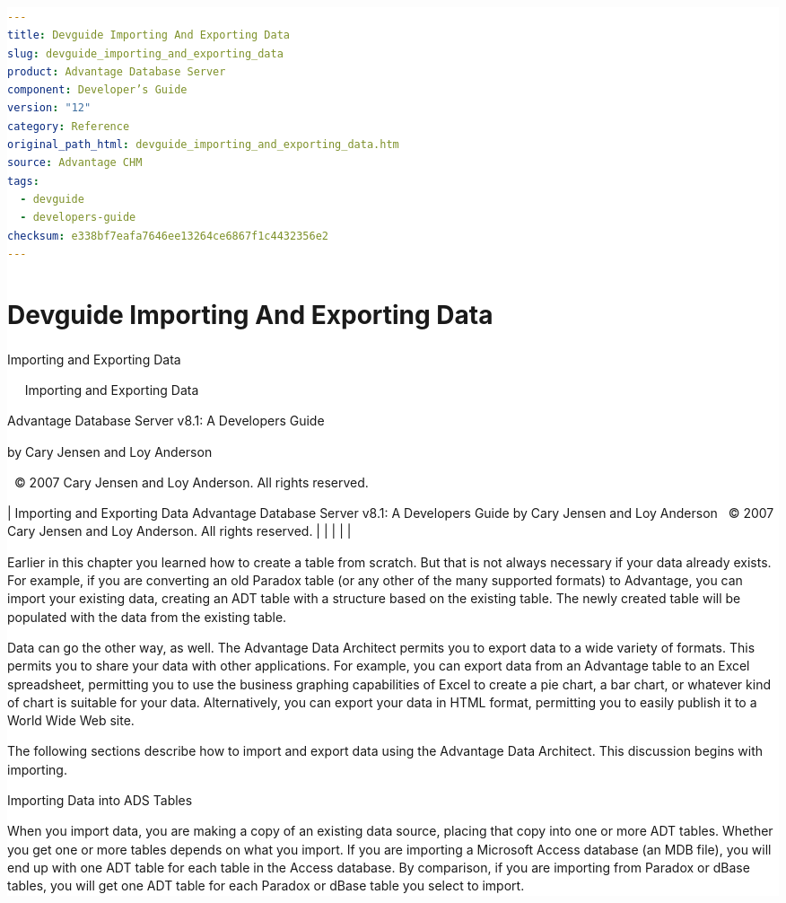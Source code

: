 ```yaml
---
title: Devguide Importing And Exporting Data
slug: devguide_importing_and_exporting_data
product: Advantage Database Server
component: Developer’s Guide
version: "12"
category: Reference
original_path_html: devguide_importing_and_exporting_data.htm
source: Advantage CHM
tags:
  - devguide
  - developers-guide
checksum: e338bf7eafa7646ee13264ce6867f1c4432356e2
---
```


# Devguide Importing And Exporting Data

Importing and Exporting Data

     Importing and Exporting Data

Advantage Database Server v8.1: A Developers Guide

by Cary Jensen and Loy Anderson

  © 2007 Cary Jensen and Loy Anderson. All rights reserved.

| Importing and Exporting Data  Advantage Database Server v8.1: A Developers Guide  by Cary Jensen and Loy Anderson    © 2007 Cary Jensen and Loy Anderson. All rights reserved. |  |  |  |  |

Earlier in this chapter you learned how to create a table from scratch. But that is not always necessary if your data already exists. For example, if you are converting an old Paradox table (or any other of the many supported formats) to Advantage, you can import your existing data, creating an ADT table with a structure based on the existing table. The newly created table will be populated with the data from the existing table.

Data can go the other way, as well. The Advantage Data Architect permits you to export data to a wide variety of formats. This permits you to share your data with other applications. For example, you can export data from an Advantage table to an Excel spreadsheet, permitting you to use the business graphing capabilities of Excel to create a pie chart, a bar chart, or whatever kind of chart is suitable for your data. Alternatively, you can export your data in HTML format, permitting you to easily publish it to a World Wide Web site.

The following sections describe how to import and export data using the Advantage Data Architect. This discussion begins with importing.

Importing Data into ADS Tables

When you import data, you are making a copy of an existing data source, placing that copy into one or more ADT tables. Whether you get one or more tables depends on what you import. If you are importing a Microsoft Access database (an MDB file), you will end up with one ADT table for each table in the Access database. By comparison, if you are importing from Paradox or dBase tables, you will get one ADT table for each Paradox or dBase table you select to import.
